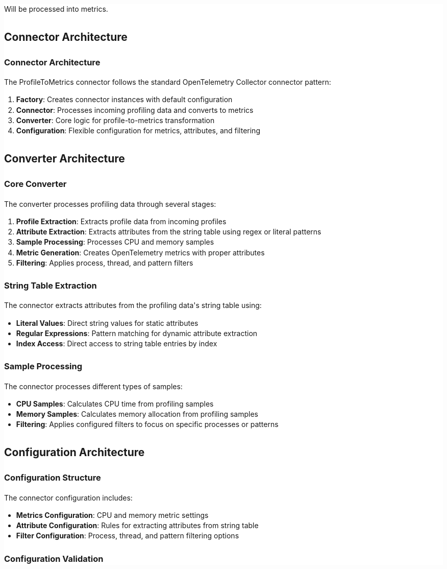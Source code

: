 Will be processed into metrics.

## Connector Architecture

### Connector Architecture

The ProfileToMetrics connector follows the standard OpenTelemetry Collector connector pattern:

1. **Factory**: Creates connector instances with default configuration
2. **Connector**: Processes incoming profiling data and converts to metrics
3. **Converter**: Core logic for profile-to-metrics transformation
4. **Configuration**: Flexible configuration for metrics, attributes, and filtering

## Converter Architecture

### Core Converter

The converter processes profiling data through several stages:

1. **Profile Extraction**: Extracts profile data from incoming profiles
2. **Attribute Extraction**: Extracts attributes from the string table using regex or literal patterns
3. **Sample Processing**: Processes CPU and memory samples
4. **Metric Generation**: Creates OpenTelemetry metrics with proper attributes
5. **Filtering**: Applies process, thread, and pattern filters

### String Table Extraction

The connector extracts attributes from the profiling data's string table using:

- **Literal Values**: Direct string values for static attributes
- **Regular Expressions**: Pattern matching for dynamic attribute extraction
- **Index Access**: Direct access to string table entries by index

### Sample Processing

The connector processes different types of samples:

- **CPU Samples**: Calculates CPU time from profiling samples
- **Memory Samples**: Calculates memory allocation from profiling samples
- **Filtering**: Applies configured filters to focus on specific processes or patterns

## Configuration Architecture

### Configuration Structure

The connector configuration includes:

- **Metrics Configuration**: CPU and memory metric settings
- **Attribute Configuration**: Rules for extracting attributes from string table
- **Filter Configuration**: Process, thread, and pattern filtering options

### Configuration Validation
